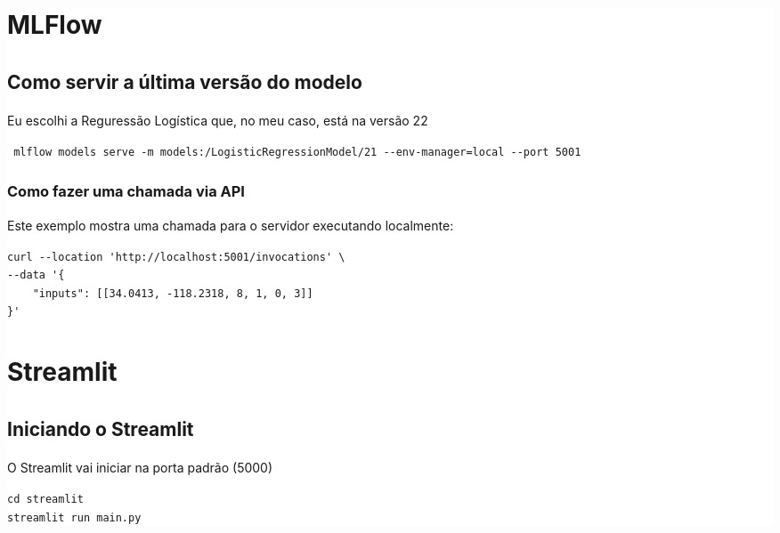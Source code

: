 # MLFlow

## Como servir a última versão do modelo
Eu escolhi a Reguressão Logística que, no meu caso, está na versão 22

```
 mlflow models serve -m models:/LogisticRegressionModel/21 --env-manager=local --port 5001
```
### Como fazer uma chamada via API
Este exemplo mostra uma chamada para o servidor executando localmente:

```
curl --location 'http://localhost:5001/invocations' \
--data '{
    "inputs": [[34.0413, -118.2318, 8, 1, 0, 3]]
}'
```


# Streamlit

## Iniciando o Streamlit
O Streamlit vai iniciar na porta padrão (5000)

```
cd streamlit
streamlit run main.py
```